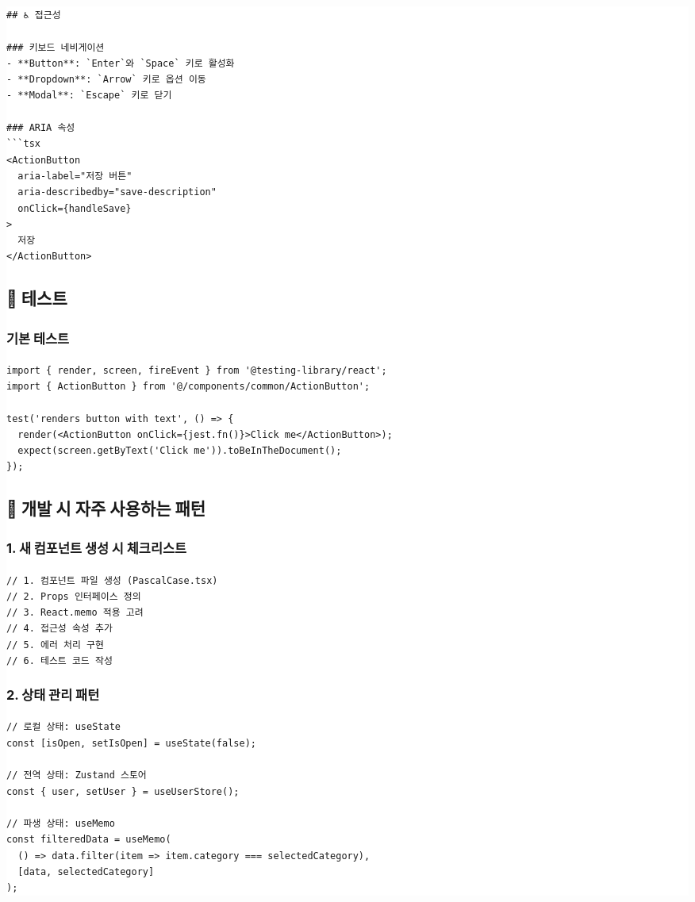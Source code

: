 ````
## ♿ 접근성

### 키보드 네비게이션
- **Button**: `Enter`와 `Space` 키로 활성화
- **Dropdown**: `Arrow` 키로 옵션 이동
- **Modal**: `Escape` 키로 닫기

### ARIA 속성
```tsx
<ActionButton
  aria-label="저장 버튼"
  aria-describedby="save-description"
  onClick={handleSave}
>
  저장
</ActionButton>
````

## 🧪 테스트

### 기본 테스트

```tsx
import { render, screen, fireEvent } from '@testing-library/react';
import { ActionButton } from '@/components/common/ActionButton';

test('renders button with text', () => {
  render(<ActionButton onClick={jest.fn()}>Click me</ActionButton>);
  expect(screen.getByText('Click me')).toBeInTheDocument();
});
```

## 🔧 개발 시 자주 사용하는 패턴

### 1. 새 컴포넌트 생성 시 체크리스트

```tsx
// 1. 컴포넌트 파일 생성 (PascalCase.tsx)
// 2. Props 인터페이스 정의
// 3. React.memo 적용 고려
// 4. 접근성 속성 추가
// 5. 에러 처리 구현
// 6. 테스트 코드 작성
```

### 2. 상태 관리 패턴

```tsx
// 로컬 상태: useState
const [isOpen, setIsOpen] = useState(false);

// 전역 상태: Zustand 스토어
const { user, setUser } = useUserStore();

// 파생 상태: useMemo
const filteredData = useMemo(
  () => data.filter(item => item.category === selectedCategory),
  [data, selectedCategory]
);
```
